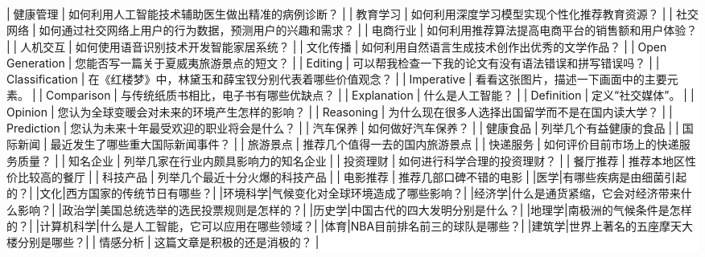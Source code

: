 | 健康管理 | 如何利用人工智能技术辅助医生做出精准的病例诊断？ |
| 教育学习 | 如何利用深度学习模型实现个性化推荐教育资源？ |
| 社交网络 | 如何通过社交网络上用户的行为数据，预测用户的兴趣和需求？ |
| 电商行业 | 如何利用推荐算法提高电商平台的销售额和用户体验？ |
| 人机交互 | 如何使用语音识别技术开发智能家居系统？ |
| 文化传播 | 如何利用自然语言生成技术创作出优秀的文学作品？ |
| Open Generation    | 您能否写一篇关于夏威夷旅游景点的短文？                |
| Editing           | 可以帮我检查一下我的论文有没有语法错误和拼写错误吗？        |
| Classification    | 在《红楼梦》中，林黛玉和薛宝钗分别代表着哪些价值观念？         |
| Imperative        | 看看这张图片，描述一下画面中的主要元素。                    |
| Comparison        | 与传统纸质书相比，电子书有哪些优缺点？                     |
| Explanation       | 什么是人工智能？                                          |
| Definition        | 定义“社交媒体”。                                         |
| Opinion           | 您认为全球变暖会对未来的环境产生怎样的影响？                |
| Reasoning         | 为什么现在很多人选择出国留学而不是在国内读大学？            |
| Prediction        | 您认为未来十年最受欢迎的职业将会是什么？                   |
| 汽车保养                           | 如何做好汽车保养？                                           |
| 健康食品                           | 列举几个有益健康的食品                                       |
| 国际新闻                           | 最近发生了哪些重大国际新闻事件？                             |
| 旅游景点                           | 推荐几个值得一去的国内旅游景点                               |
| 快递服务                           | 如何评价目前市场上的快递服务质量？                           |
| 知名企业                           | 列举几家在行业内颇具影响力的知名企业                         |
| 投资理财                           | 如何进行科学合理的投资理财？                                 |
| 餐厅推荐                           | 推荐本地区性价比较高的餐厅                                   |
| 科技产品                           | 列举几个最近十分火爆的科技产品                               |
| 电影推荐                           | 推荐几部口碑不错的电影                                       |
|医学|有哪些疾病是由细菌引起的？|
|文化|西方国家的传统节日有哪些？|
|环境科学|气候变化对全球环境造成了哪些影响？|
|经济学|什么是通货紧缩，它会对经济带来什么影响？|
|政治学|美国总统选举的选民投票规则是怎样的？|
|历史学|中国古代的四大发明分别是什么？|
|地理学|南极洲的气候条件是怎样的？|
|计算机科学|什么是人工智能，它可以应用在哪些领域？|
|体育|NBA目前排名前三的球队是哪些？|
|建筑学|世界上著名的五座摩天大楼分别是哪些？|
| 情感分析 | 这篇文章是积极的还是消极的？ |